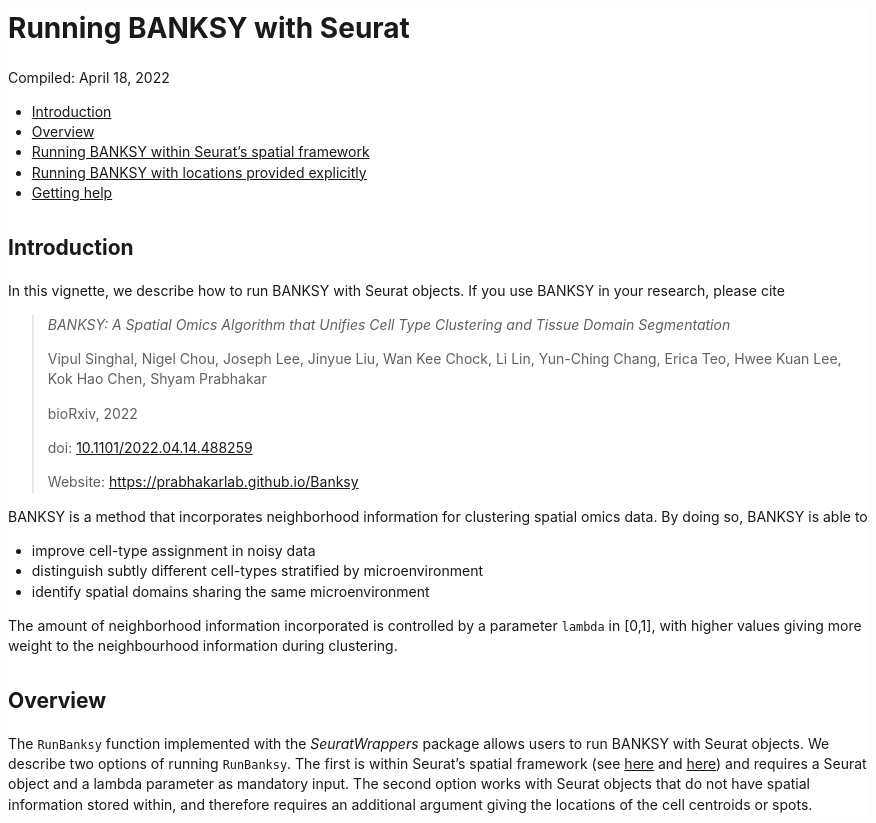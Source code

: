 Running BANKSY with Seurat
================
Compiled: April 18, 2022

-   [Introduction](#introduction)
-   [Overview](#overview)
-   [Running BANKSY within Seurat’s spatial
    framework](#running-banksy-within-seurats-spatial-framework)
-   [Running BANKSY with locations provided
    explicitly](#running-banksy-with-locations-provided-explicitly)
-   [Getting help](#getting-help)

## Introduction

In this vignette, we describe how to run BANKSY with Seurat objects. If
you use BANKSY in your research, please cite

> *BANKSY: A Spatial Omics Algorithm that Unifies Cell Type Clustering
> and Tissue Domain Segmentation*
>
> Vipul Singhal, Nigel Chou, Joseph Lee, Jinyue Liu, Wan Kee Chock, Li
> Lin, Yun-Ching Chang, Erica Teo, Hwee Kuan Lee, Kok Hao Chen, Shyam
> Prabhakar
>
> bioRxiv, 2022
>
> doi:
> [10.1101/2022.04.14.488259](https://www.biorxiv.org/content/10.1101/2022.04.14.488259)
>
> Website: <https://prabhakarlab.github.io/Banksy>

BANKSY is a method that incorporates neighborhood information for
clustering spatial omics data. By doing so, BANKSY is able to

-   improve cell-type assignment in noisy data
-   distinguish subtly different cell-types stratified by
    microenvironment
-   identify spatial domains sharing the same microenvironment

The amount of neighborhood information incorporated is controlled by a
parameter `lambda` in \[0,1\], with higher values giving more weight to
the neighbourhood information during clustering.

## Overview

The `RunBanksy` function implemented with the *SeuratWrappers* package
allows users to run BANKSY with Seurat objects. We describe two options
of running `RunBanksy`. The first is within Seurat’s spatial framework
(see [here](https://satijalab.org/seurat/articles/spatial_vignette.html)
and
[here](https://satijalab.org/seurat/articles/spatial_vignette_2.html))
and requires a Seurat object and a lambda parameter as mandatory input.
The second option works with Seurat objects that do not have spatial
information stored within, and therefore requires an additional argument
giving the locations of the cell centroids or spots.
